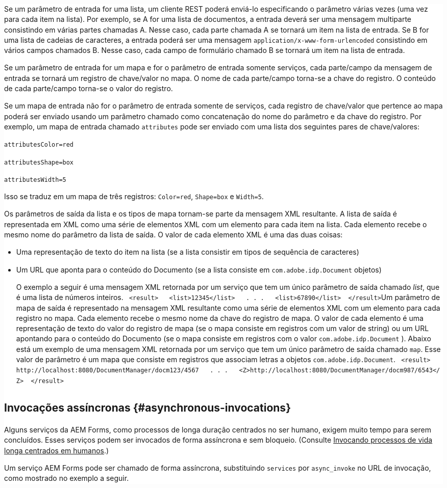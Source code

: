    Se um parâmetro de entrada for uma lista, um cliente REST poderá enviá-lo especificando o parâmetro várias vezes (uma vez para cada item na lista). Por exemplo, se A for uma lista de documentos, a entrada deverá ser uma mensagem multiparte consistindo em várias partes chamadas A. Nesse caso, cada parte chamada A se tornará um item na lista de entrada. Se B for uma lista de cadeias de caracteres, a entrada poderá ser uma mensagem `application/x-www-form-urlencoded` consistindo em vários campos chamados B. Nesse caso, cada campo de formulário chamado B se tornará um item na lista de entrada.

   Se um parâmetro de entrada for um mapa e for o parâmetro de entrada somente serviços, cada parte/campo da mensagem de entrada se tornará um registro de chave/valor no mapa. O nome de cada parte/campo torna-se a chave do registro. O conteúdo de cada parte/campo torna-se o valor do registro.

   Se um mapa de entrada não for o parâmetro de entrada somente de serviços, cada registro de chave/valor que pertence ao mapa poderá ser enviado usando um parâmetro chamado como concatenação do nome do parâmetro e da chave do registro. Por exemplo, um mapa de entrada chamado `attributes` pode ser enviado com uma lista dos seguintes pares de chave/valores:

   `attributesColor=red`

   `attributesShape=box`

   `attributesWidth=5`

   Isso se traduz em um mapa de três registros: `Color=red`, `Shape=box` e `Width=5`.

   Os parâmetros de saída da lista e os tipos de mapa tornam-se parte da mensagem XML resultante. A lista de saída é representada em XML como uma série de elementos XML com um elemento para cada item na lista. Cada elemento recebe o mesmo nome do parâmetro da lista de saída. O valor de cada elemento XML é uma das duas coisas:

* Uma representação de texto do item na lista (se a lista consistir em tipos de sequência de caracteres)
* Um URL que aponta para o conteúdo do Documento (se a lista consiste em `com.adobe.idp.Document` objetos)

   O exemplo a seguir é uma mensagem XML retornada por um serviço que tem um único parâmetro de saída chamado *list*, que é uma lista de números inteiros.
   ` <result>   <list>12345</list>   . . .   <list>67890</list>  </result>`Um parâmetro de mapa de saída é representado na mensagem XML resultante como uma série de elementos XML com um elemento para cada registro no mapa. Cada elemento recebe o mesmo nome da chave do registro de mapa. O valor de cada elemento é uma representação de texto do valor do registro de mapa (se o mapa consiste em registros com um valor de string) ou um URL apontando para o conteúdo do Documento (se o mapa consiste em registros com o valor `com.adobe.idp.Document` ). Abaixo está um exemplo de uma mensagem XML retornada por um serviço que tem um único parâmetro de saída chamado `map`. Esse valor de parâmetro é um mapa que consiste em registros que associam letras a objetos `com.adobe.idp.Document`.
   ` <result>   http://localhost:8080/DocumentManager/docm123/4567   . . .   <Z>http://localhost:8080/DocumentManager/docm987/6543</Z>  </result>  `

## Invocações assíncronas {#asynchronous-invocations}

Alguns serviços da AEM Forms, como processos de longa duração centrados no ser humano, exigem muito tempo para serem concluídos. Esses serviços podem ser invocados de forma assíncrona e sem bloqueio. (Consulte [Invocando processos de vida longa centrados em humanos](/help/forms/developing/invoking-human-centric-long-lived.md#invoking-human-centric-long-lived-processes).)

Um serviço AEM Forms pode ser chamado de forma assíncrona, substituindo `services` por `async_invoke` no URL de invocação, como mostrado no exemplo a seguir.
